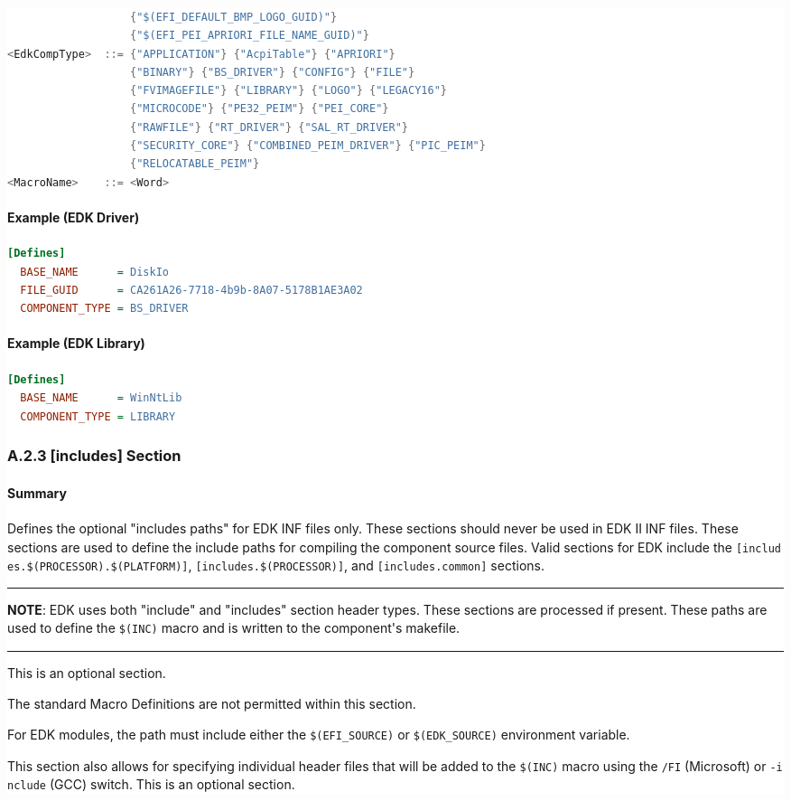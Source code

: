 ```c
                   {"$(EFI_DEFAULT_BMP_LOGO_GUID)"}
                   {"$(EFI_PEI_APRIORI_FILE_NAME_GUID)"}
<EdkCompType>  ::= {"APPLICATION"} {"AcpiTable"} {"APRIORI"}
                   {"BINARY"} {"BS_DRIVER"} {"CONFIG"} {"FILE"}
                   {"FVIMAGEFILE"} {"LIBRARY"} {"LOGO"} {"LEGACY16"}
                   {"MICROCODE"} {"PE32_PEIM"} {"PEI_CORE"}
                   {"RAWFILE"} {"RT_DRIVER"} {"SAL_RT_DRIVER"}
                   {"SECURITY_CORE"} {"COMBINED_PEIM_DRIVER"} {"PIC_PEIM"}
                   {"RELOCATABLE_PEIM"}
<MacroName>    ::= <Word>
```

#### Example (EDK Driver)

```ini
[Defines]
  BASE_NAME      = DiskIo
  FILE_GUID      = CA261A26-7718-4b9b-8A07-5178B1AE3A02
  COMPONENT_TYPE = BS_DRIVER
```

#### Example (EDK Library)

```ini
[Defines]
  BASE_NAME      = WinNtLib
  COMPONENT_TYPE = LIBRARY
```

### A.2.3 [includes] Section

#### Summary

Defines the optional "includes paths" for EDK INF files only. These sections
should never be used in EDK II INF files. These sections are used to define the
include paths for compiling the component source files. Valid sections for EDK
include the `[includes.$(PROCESSOR).$(PLATFORM)]`, `[includes.$(PROCESSOR)]`,
and `[includes.common]` sections.

**********
**NOTE**: EDK uses both "include" and "includes" section header types. These
sections are processed if present. These paths are used to define the `$(INC)`
macro and is written to the component's makefile.
**********

This is an optional section.

The standard Macro Definitions are not permitted within this section.

For EDK modules, the path must include either the `$(EFI_SOURCE)` or
`$(EDK_SOURCE)` environment variable.

This section also allows for specifying individual header files that will be
added to the `$(INC)` macro using the `/FI` (Microsoft) or `-include` (GCC)
switch. This is an optional section.
